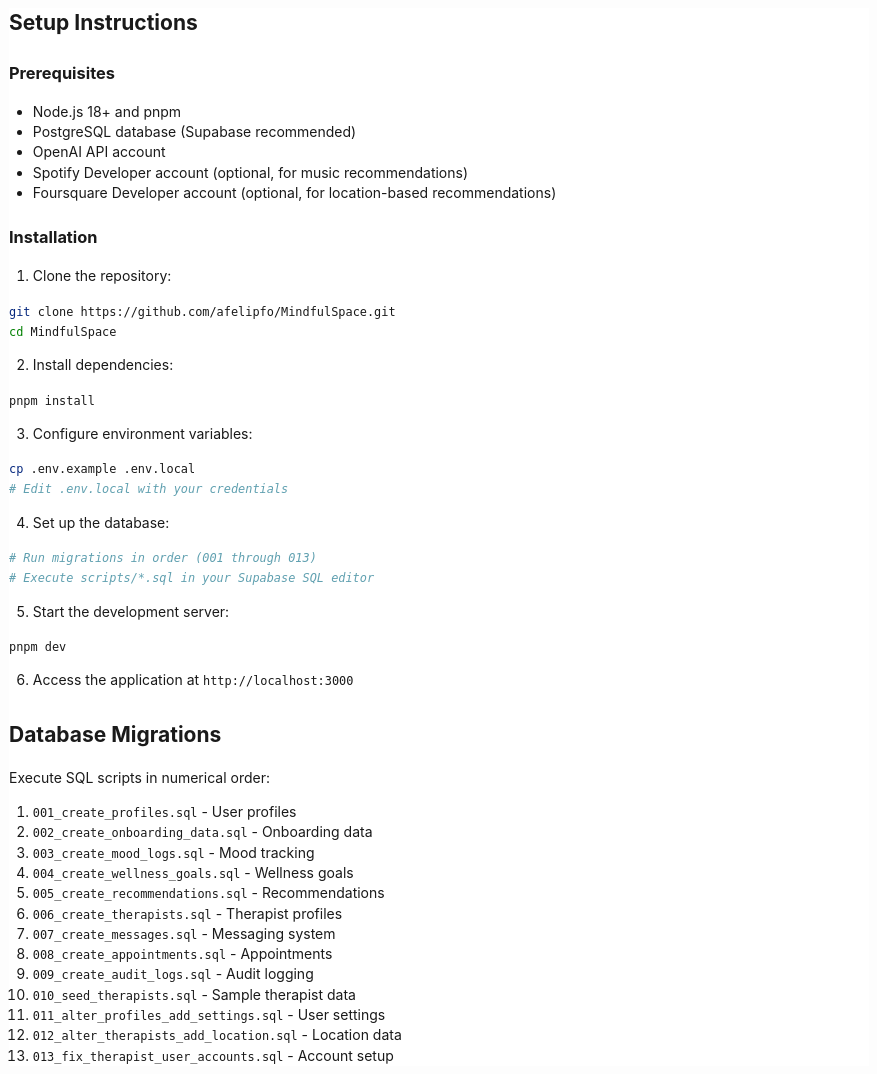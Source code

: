 ## Setup Instructions

### Prerequisites
- Node.js 18+ and pnpm
- PostgreSQL database (Supabase recommended)
- OpenAI API account
- Spotify Developer account (optional, for music recommendations)
- Foursquare Developer account (optional, for location-based recommendations)

### Installation

1. Clone the repository:
```bash
git clone https://github.com/afelipfo/MindfulSpace.git
cd MindfulSpace
```

2. Install dependencies:
```bash
pnpm install
```

3. Configure environment variables:
```bash
cp .env.example .env.local
# Edit .env.local with your credentials
```

4. Set up the database:
```bash
# Run migrations in order (001 through 013)
# Execute scripts/*.sql in your Supabase SQL editor
```

5. Start the development server:
```bash
pnpm dev
```

6. Access the application at `http://localhost:3000`

## Database Migrations

Execute SQL scripts in numerical order:
1. `001_create_profiles.sql` - User profiles
2. `002_create_onboarding_data.sql` - Onboarding data
3. `003_create_mood_logs.sql` - Mood tracking
4. `004_create_wellness_goals.sql` - Wellness goals
5. `005_create_recommendations.sql` - Recommendations
6. `006_create_therapists.sql` - Therapist profiles
7. `007_create_messages.sql` - Messaging system
8. `008_create_appointments.sql` - Appointments
9. `009_create_audit_logs.sql` - Audit logging
10. `010_seed_therapists.sql` - Sample therapist data
11. `011_alter_profiles_add_settings.sql` - User settings
12. `012_alter_therapists_add_location.sql` - Location data
13. `013_fix_therapist_user_accounts.sql` - Account setup
